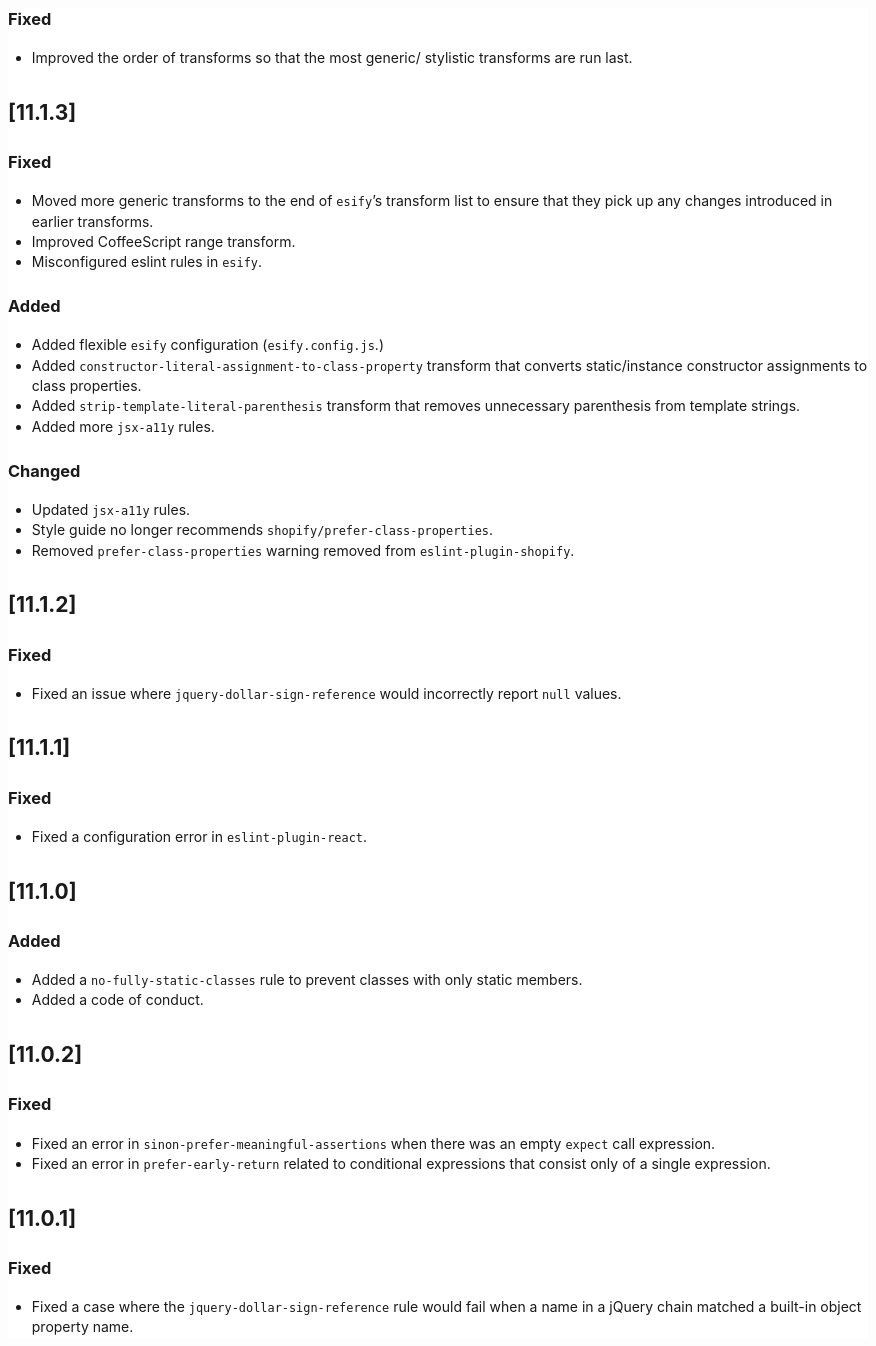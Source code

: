 ### Fixed
- Improved the order of transforms so that the most generic/ stylistic transforms are run last.

## [11.1.3]
### Fixed
- Moved more generic transforms to the end of `esify`’s transform list to ensure that they pick up any changes introduced in earlier transforms.
- Improved CoffeeScript range transform.
- Misconfigured eslint rules in `esify`.

### Added
- Added flexible `esify` configuration (`esify.config.js`.)
- Added `constructor-literal-assignment-to-class-property` transform that converts static/instance constructor assignments to class properties.
- Added `strip-template-literal-parenthesis` transform that removes unnecessary parenthesis from template strings.
- Added more `jsx-a11y` rules.

### Changed
- Updated `jsx-a11y` rules.
- Style guide no longer recommends `shopify/prefer-class-properties`.
- Removed `prefer-class-properties` warning removed from `eslint-plugin-shopify`.

## [11.1.2]
### Fixed
- Fixed an issue where `jquery-dollar-sign-reference` would incorrectly report `null` values.

## [11.1.1]
### Fixed
- Fixed a configuration error in `eslint-plugin-react`.

## [11.1.0]
### Added
- Added a `no-fully-static-classes` rule to prevent classes with only static members.
- Added a code of conduct.

## [11.0.2]
### Fixed
- Fixed an error in `sinon-prefer-meaningful-assertions` when there was an empty `expect` call expression.
- Fixed an error in `prefer-early-return` related to conditional expressions that consist only of a single expression.

## [11.0.1]
### Fixed
- Fixed a case where the `jquery-dollar-sign-reference` rule would fail when a name in a jQuery chain matched a built-in object property name.
